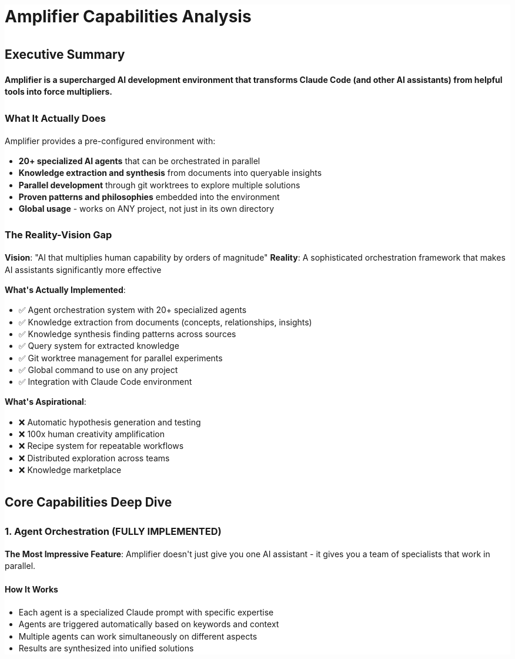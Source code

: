 # Amplifier Capabilities Analysis

## Executive Summary

**Amplifier is a supercharged AI development environment that transforms Claude Code (and other AI assistants) from helpful tools into force multipliers.**

### What It Actually Does

Amplifier provides a pre-configured environment with:
- **20+ specialized AI agents** that can be orchestrated in parallel
- **Knowledge extraction and synthesis** from documents into queryable insights
- **Parallel development** through git worktrees to explore multiple solutions
- **Proven patterns and philosophies** embedded into the environment
- **Global usage** - works on ANY project, not just in its own directory

### The Reality-Vision Gap

**Vision**: "AI that multiplies human capability by orders of magnitude"
**Reality**: A sophisticated orchestration framework that makes AI assistants significantly more effective

**What's Actually Implemented**:
- ✅ Agent orchestration system with 20+ specialized agents
- ✅ Knowledge extraction from documents (concepts, relationships, insights)
- ✅ Knowledge synthesis finding patterns across sources
- ✅ Query system for extracted knowledge
- ✅ Git worktree management for parallel experiments
- ✅ Global command to use on any project
- ✅ Integration with Claude Code environment

**What's Aspirational**:
- ❌ Automatic hypothesis generation and testing
- ❌ 100x human creativity amplification
- ❌ Recipe system for repeatable workflows
- ❌ Distributed exploration across teams
- ❌ Knowledge marketplace

## Core Capabilities Deep Dive

### 1. Agent Orchestration (FULLY IMPLEMENTED)

**The Most Impressive Feature**: Amplifier doesn't just give you one AI assistant - it gives you a team of specialists that work in parallel.

#### How It Works
- Each agent is a specialized Claude prompt with specific expertise
- Agents are triggered automatically based on keywords and context
- Multiple agents can work simultaneously on different aspects
- Results are synthesized into unified solutions
